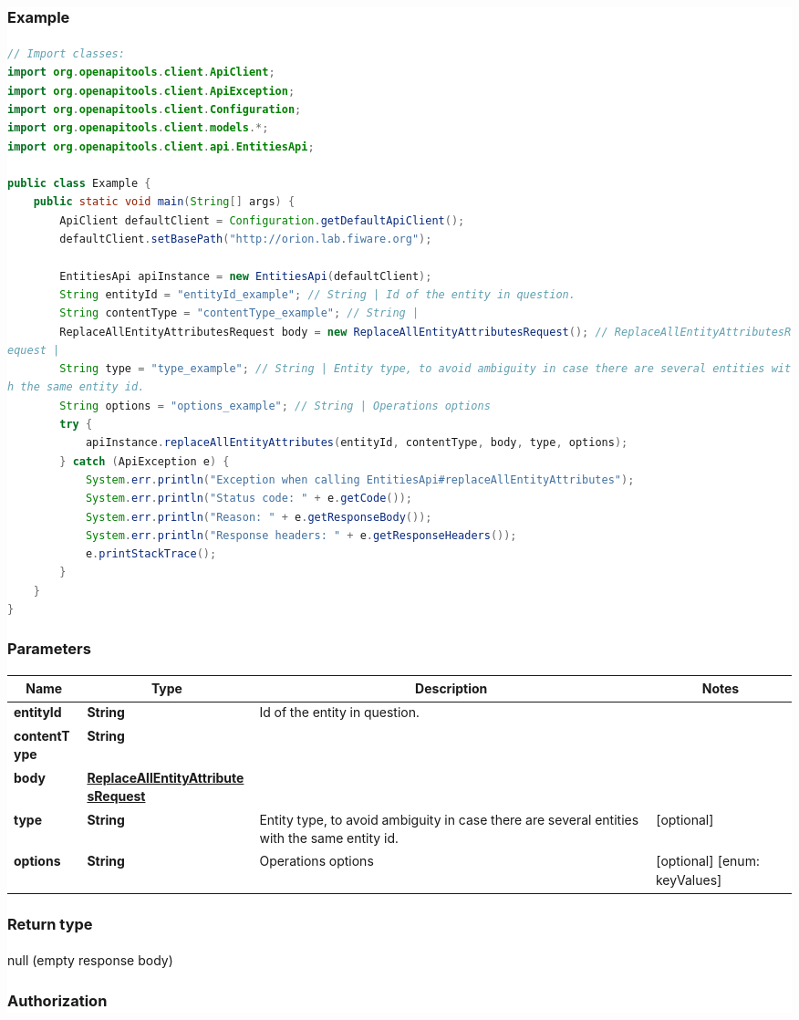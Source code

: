 ### Example

```java
// Import classes:
import org.openapitools.client.ApiClient;
import org.openapitools.client.ApiException;
import org.openapitools.client.Configuration;
import org.openapitools.client.models.*;
import org.openapitools.client.api.EntitiesApi;

public class Example {
    public static void main(String[] args) {
        ApiClient defaultClient = Configuration.getDefaultApiClient();
        defaultClient.setBasePath("http://orion.lab.fiware.org");

        EntitiesApi apiInstance = new EntitiesApi(defaultClient);
        String entityId = "entityId_example"; // String | Id of the entity in question.
        String contentType = "contentType_example"; // String | 
        ReplaceAllEntityAttributesRequest body = new ReplaceAllEntityAttributesRequest(); // ReplaceAllEntityAttributesRequest | 
        String type = "type_example"; // String | Entity type, to avoid ambiguity in case there are several entities with the same entity id.
        String options = "options_example"; // String | Operations options
        try {
            apiInstance.replaceAllEntityAttributes(entityId, contentType, body, type, options);
        } catch (ApiException e) {
            System.err.println("Exception when calling EntitiesApi#replaceAllEntityAttributes");
            System.err.println("Status code: " + e.getCode());
            System.err.println("Reason: " + e.getResponseBody());
            System.err.println("Response headers: " + e.getResponseHeaders());
            e.printStackTrace();
        }
    }
}
```

### Parameters


Name | Type | Description  | Notes
------------- | ------------- | ------------- | -------------
 **entityId** | **String**| Id of the entity in question. |
 **contentType** | **String**|  |
 **body** | [**ReplaceAllEntityAttributesRequest**](ReplaceAllEntityAttributesRequest.md)|  |
 **type** | **String**| Entity type, to avoid ambiguity in case there are several entities with the same entity id. | [optional]
 **options** | **String**| Operations options | [optional] [enum: keyValues]

### Return type

null (empty response body)

### Authorization

